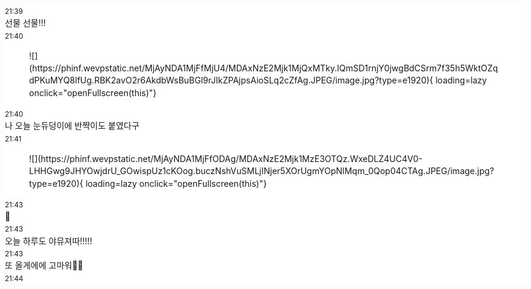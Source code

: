 <div class="message-date" markdown="1">
<small>21:39</small>
</div>
<div markdown="1">
선물 선물!!!
</div>
</div>
<div class="message" markdown="1">
<div class="message-date" markdown="1">
<small>21:40</small>
</div>
<div markdown="1">
<figure class="msg-media" markdown="1">
![](https://phinf.wevpstatic.net/MjAyNDA1MjFfMjU4/MDAxNzE2Mjk1MjQxMTky.lQmSD1rnjY0jwgBdCSrm7f35h5WktOZqdPKuMYQ8lfUg.RBK2avO2r6AkdbWsBuBGl9rJIkZPAjpsAioSLq2cZfAg.JPEG/image.jpg?type=e1920){ loading=lazy onclick="openFullscreen(this)"}
</figure>
</div>
</div>
<div class="message" markdown="1">
<div class="message-date" markdown="1">
<small>21:40</small>
</div>
<div markdown="1">
나 오늘 눈듀덩이에 반쨕이도 붙였다구
</div>
</div>
<div class="message" markdown="1">
<div class="message-date" markdown="1">
<small>21:41</small>
</div>
<div markdown="1">
<figure class="msg-media" markdown="1">
![](https://phinf.wevpstatic.net/MjAyNDA1MjFfODAg/MDAxNzE2Mjk1MzE3OTQz.WxeDLZ4UC4V0-LHHGwg9JHYOwjdrU_GOwispUz1cKOog.buczNshVuSMLjINjer5XOrUgmYOpNlMqm_0Qop04CTAg.JPEG/image.jpg?type=e1920){ loading=lazy onclick="openFullscreen(this)"}
</figure>
</div>
</div>
<div class="message" markdown="1">
<div class="message-date" markdown="1">
<small>21:43</small>
</div>
<div markdown="1">
🩷
</div>
</div>
<div class="message" markdown="1">
<div class="message-date" markdown="1">
<small>21:43</small>
</div>
<div markdown="1">
오늘 하루도 야뮤져따!!!!!
</div>
</div>
<div class="message" markdown="1">
<div class="message-date" markdown="1">
<small>21:43</small>
</div>
<div markdown="1">
또 올게에에 고마워💛🫢
</div>
</div>
<div class="message" markdown="1">
<div class="message-date" markdown="1">
<small>21:44</small>